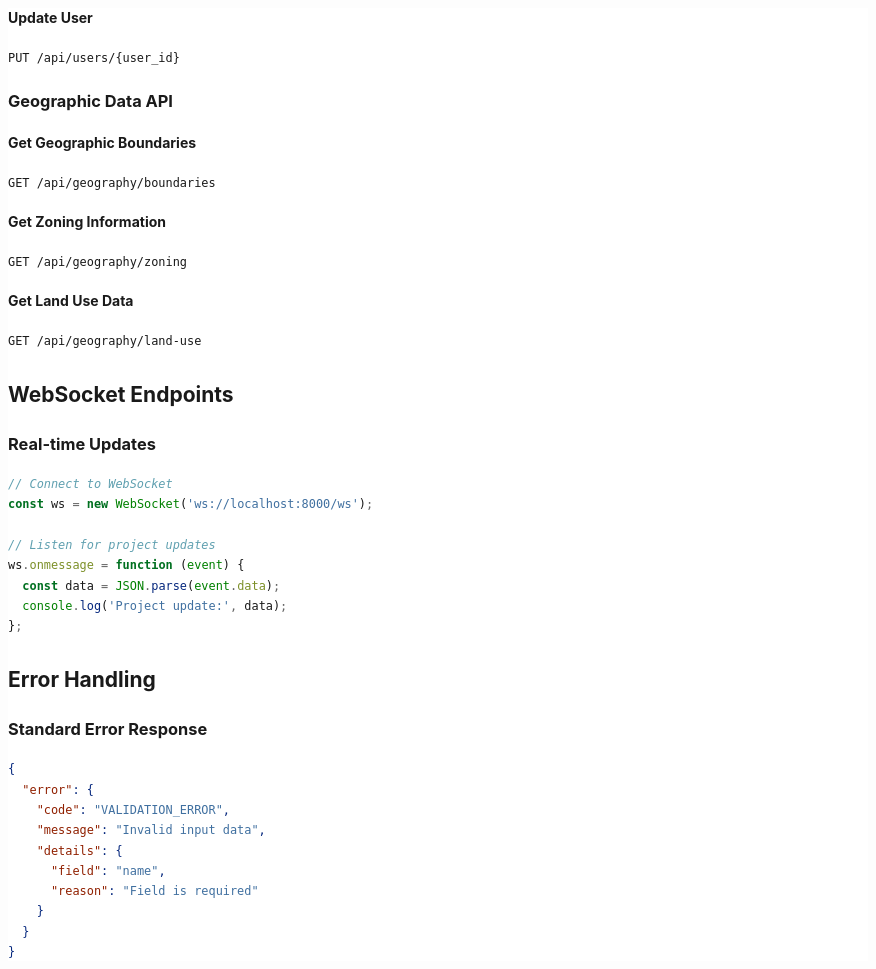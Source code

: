 #### Update User

```http
PUT /api/users/{user_id}
```

### Geographic Data API

#### Get Geographic Boundaries

```http
GET /api/geography/boundaries
```

#### Get Zoning Information

```http
GET /api/geography/zoning
```

#### Get Land Use Data

```http
GET /api/geography/land-use
```

## WebSocket Endpoints

### Real-time Updates

```javascript
// Connect to WebSocket
const ws = new WebSocket('ws://localhost:8000/ws');

// Listen for project updates
ws.onmessage = function (event) {
  const data = JSON.parse(event.data);
  console.log('Project update:', data);
};
```

## Error Handling

### Standard Error Response

```json
{
  "error": {
    "code": "VALIDATION_ERROR",
    "message": "Invalid input data",
    "details": {
      "field": "name",
      "reason": "Field is required"
    }
  }
}
```
